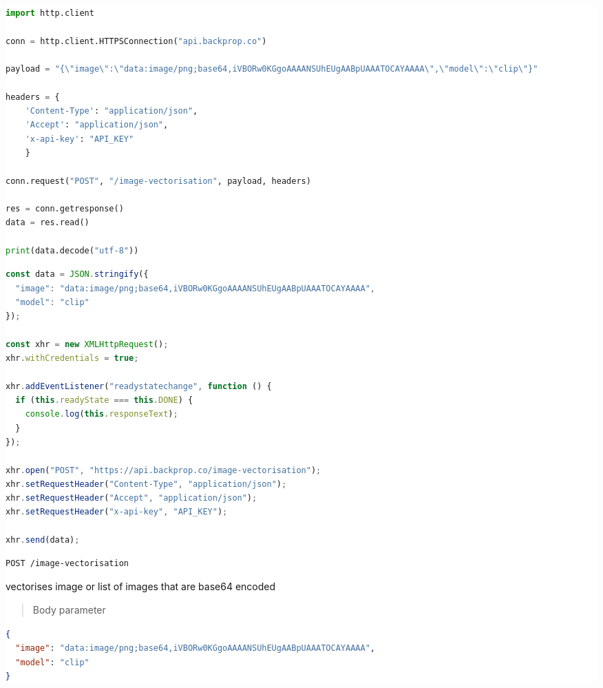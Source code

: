 ```python
import http.client

conn = http.client.HTTPSConnection("api.backprop.co")

payload = "{\"image\":\"data:image/png;base64,iVBORw0KGgoAAAANSUhEUgAABpUAAATOCAYAAAA\",\"model\":\"clip\"}"

headers = {
    'Content-Type': "application/json",
    'Accept': "application/json",
    'x-api-key': "API_KEY"
    }

conn.request("POST", "/image-vectorisation", payload, headers)

res = conn.getresponse()
data = res.read()

print(data.decode("utf-8"))
```

```javascript
const data = JSON.stringify({
  "image": "data:image/png;base64,iVBORw0KGgoAAAANSUhEUgAABpUAAATOCAYAAAA",
  "model": "clip"
});

const xhr = new XMLHttpRequest();
xhr.withCredentials = true;

xhr.addEventListener("readystatechange", function () {
  if (this.readyState === this.DONE) {
    console.log(this.responseText);
  }
});

xhr.open("POST", "https://api.backprop.co/image-vectorisation");
xhr.setRequestHeader("Content-Type", "application/json");
xhr.setRequestHeader("Accept", "application/json");
xhr.setRequestHeader("x-api-key", "API_KEY");

xhr.send(data);
```

`POST /image-vectorisation`

vectorises image or list of images that are base64 encoded

> Body parameter

```json
{
  "image": "data:image/png;base64,iVBORw0KGgoAAAANSUhEUgAABpUAAATOCAYAAAA",
  "model": "clip"
}
```
